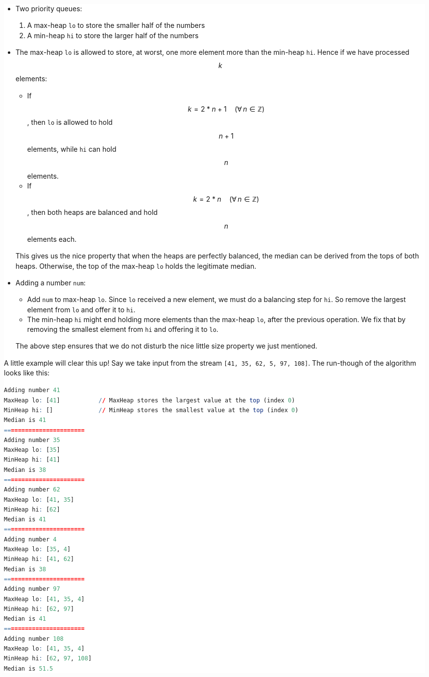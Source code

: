 + Two priority queues:

    1. A max-heap `lo` to store the smaller half of the numbers
    2. A min-heap `hi` to store the larger half of the numbers

+ The max-heap `lo` is allowed to store, at worst, one more element more than the min-heap `hi`. Hence if we have processed $$k$$ elements:

    + If $$k = 2*n + 1 \quad (\forall \, n \in \mathbb{Z})$$, then `lo` is allowed to hold $$n+1$$ elements, while `hi` can hold $$n$$ elements.
    + If $$k = 2*n \quad (\forall \, n \in \mathbb{Z})$$, then both heaps are balanced and hold $$n$$ elements each.

    This gives us the nice property that when the heaps are perfectly balanced, the median can be derived from the tops of both heaps. Otherwise, the top of the max-heap `lo` holds the legitimate median.

+ Adding a number `num`:

    + Add `num` to max-heap `lo`. Since `lo` received a new element, we must do a balancing step for `hi`. So remove the largest element from `lo` and offer it to `hi`.
    + The min-heap `hi` might end holding more elements than the max-heap `lo`, after the previous operation. We fix that by removing the smallest element from `hi` and offering it to `lo`.

    The above step ensures that we do not disturb the nice little size property we just mentioned.

A little example will clear this up! Say we take input from the stream `[41, 35, 62, 5, 97, 108]`. The run-though of the algorithm looks like this:

```r
Adding number 41
MaxHeap lo: [41]           // MaxHeap stores the largest value at the top (index 0)
MinHeap hi: []             // MinHeap stores the smallest value at the top (index 0)
Median is 41
=======================
Adding number 35
MaxHeap lo: [35]
MinHeap hi: [41]
Median is 38
=======================
Adding number 62
MaxHeap lo: [41, 35]
MinHeap hi: [62]
Median is 41
=======================
Adding number 4
MaxHeap lo: [35, 4]
MinHeap hi: [41, 62]
Median is 38
=======================
Adding number 97
MaxHeap lo: [41, 35, 4]
MinHeap hi: [62, 97]
Median is 41
=======================
Adding number 108
MaxHeap lo: [41, 35, 4]
MinHeap hi: [62, 97, 108]
Median is 51.5
```


[^note-1]: Priority Queues queue out elements based on a predefined priority. They are an abstract concept and can, as such, be implemented in many different ways. Heaps are an efficient way to implement Priority Queues.
[^note-2]: Shout-out to [@pharese](https://leetcode.com/pharese/) for this approach.
[^note-3]: Inspired from [this post](https://leetcode.com/problems/sliding-window-median/discuss/96340/on-log-k-c-using-multiset-and-updating-middle-iterator) by [@StefanPochmann](https://leetcode.com/stefanpochmann).
[^note-4]: [Hinting](http://en.cppreference.com/w/cpp/container/multiset/insert) can reduce that to amortized constant $$O(1)$$ time.
[^note-5]: [**GNU** `libstdc++`](https://gcc.gnu.org/onlinedocs/libstdc++/manual/policy_based_data_structures_test.html) users are in luck! Take a look at [this StackOverflow answer.](http://stackoverflow.com/a/11228573/2844164)
